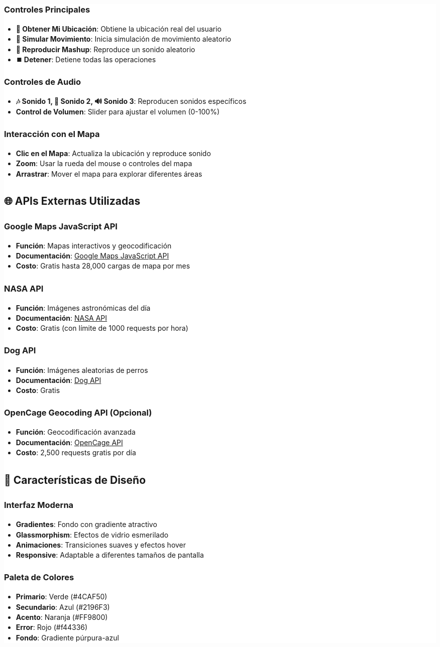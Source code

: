 ### Controles Principales
- **📍 Obtener Mi Ubicación**: Obtiene la ubicación real del usuario
- **🎲 Simular Movimiento**: Inicia simulación de movimiento aleatorio
- **🎵 Reproducir Mashup**: Reproduce un sonido aleatorio
- **⏹️ Detener**: Detiene todas las operaciones

### Controles de Audio
- **🎶 Sonido 1, 🎵 Sonido 2, 🔊 Sonido 3**: Reproducen sonidos específicos
- **Control de Volumen**: Slider para ajustar el volumen (0-100%)

### Interacción con el Mapa
- **Clic en el Mapa**: Actualiza la ubicación y reproduce sonido
- **Zoom**: Usar la rueda del mouse o controles del mapa
- **Arrastrar**: Mover el mapa para explorar diferentes áreas

## 🌐 APIs Externas Utilizadas

### Google Maps JavaScript API
- **Función**: Mapas interactivos y geocodificación
- **Documentación**: [Google Maps JavaScript API](https://developers.google.com/maps/documentation/javascript)
- **Costo**: Gratis hasta 28,000 cargas de mapa por mes

### NASA API
- **Función**: Imágenes astronómicas del día
- **Documentación**: [NASA API](https://api.nasa.gov/)
- **Costo**: Gratis (con límite de 1000 requests por hora)

### Dog API
- **Función**: Imágenes aleatorias de perros
- **Documentación**: [Dog API](https://dog.ceo/dog-api/)
- **Costo**: Gratis

### OpenCage Geocoding API (Opcional)
- **Función**: Geocodificación avanzada
- **Documentación**: [OpenCage API](https://opencagedata.com/api)
- **Costo**: 2,500 requests gratis por día

## 🎨 Características de Diseño

### Interfaz Moderna
- **Gradientes**: Fondo con gradiente atractivo
- **Glassmorphism**: Efectos de vidrio esmerilado
- **Animaciones**: Transiciones suaves y efectos hover
- **Responsive**: Adaptable a diferentes tamaños de pantalla

### Paleta de Colores
- **Primario**: Verde (#4CAF50)
- **Secundario**: Azul (#2196F3)
- **Acento**: Naranja (#FF9800)
- **Error**: Rojo (#f44336)
- **Fondo**: Gradiente púrpura-azul
